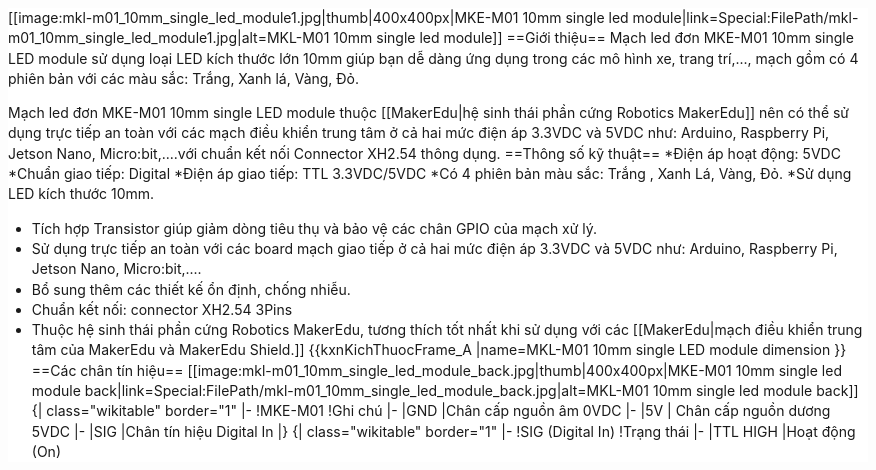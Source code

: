 [[image:mkl-m01_10mm_single_led_module1.jpg|thumb|400x400px|MKE-M01 10mm single led module|link=Special:FilePath/mkl-m01_10mm_single_led_module1.jpg|alt=MKL-M01 10mm single led module]]
==Giới thiệu==
Mạch led đơn MKE-M01 10mm single LED module sử dụng loại LED kích thước lớn 10mm giúp bạn dễ dàng ứng dụng trong các mô hình xe, trang trí,..., mạch gồm có 4 phiên bản với các màu sắc: Trắng, Xanh lá, Vàng, Đỏ.

Mạch led đơn MKE-M01 10mm single LED module thuộc [[MakerEdu|hệ sinh thái phần cứng Robotics MakerEdu]] nên có thể sử dụng trực tiếp an toàn với các mạch điều khiển trung tâm ở cả hai mức điện áp 3.3VDC và 5VDC như: Arduino, Raspberry Pi, Jetson Nano, Micro:bit,....với chuẩn kết nối Connector XH2.54 thông dụng.
==Thông số kỹ thuật==
*Điện áp hoạt động: 5VDC
*Chuẩn giao tiếp: Digital
*Điện áp giao tiếp: TTL 3.3VDC/5VDC
*Có 4 phiên bản màu sắc: Trắng , Xanh Lá, Vàng, Đỏ.
*Sử dụng LED kích thước 10mm.
* Tích hợp Transistor giúp giảm dòng tiêu thụ và bảo vệ các chân GPIO của mạch xử lý.
* Sử dụng trực tiếp an toàn với các board mạch giao tiếp ở cả hai mức điện áp 3.3VDC và 5VDC như: Arduino, Raspberry Pi, Jetson Nano, Micro:bit,....
* Bổ sung thêm các thiết kế ổn định, chống nhiễu.
* Chuẩn kết nối: connector XH2.54 3Pins
* Thuộc hệ sinh thái phần cứng Robotics MakerEdu, tương thích tốt nhất khi sử dụng với các [[MakerEdu|mạch điều khiển trung tâm của MakerEdu và MakerEdu Shield.]]
{{kxnKichThuocFrame_A
|name=MKL-M01 10mm single LED module dimension
}}
==Các chân tín hiệu==
[[image:mkl-m01_10mm_single_led_module_back.jpg|thumb|400x400px|MKE-M01 10mm single led module back|link=Special:FilePath/mkl-m01_10mm_single_led_module_back.jpg|alt=MKL-M01 10mm single led module back]]
{| class="wikitable" border="1"
|-
!MKE-M01
!Ghi chú
|-
|GND
|Chân cấp nguồn âm 0VDC
|-
|5V
| Chân cấp nguồn dương 5VDC
|-
|SIG
|Chân tín hiệu Digital In
|}
{| class="wikitable" border="1"
|-
!SIG (Digital In)
!Trạng thái
|-
|TTL HIGH
|Hoạt động (On)